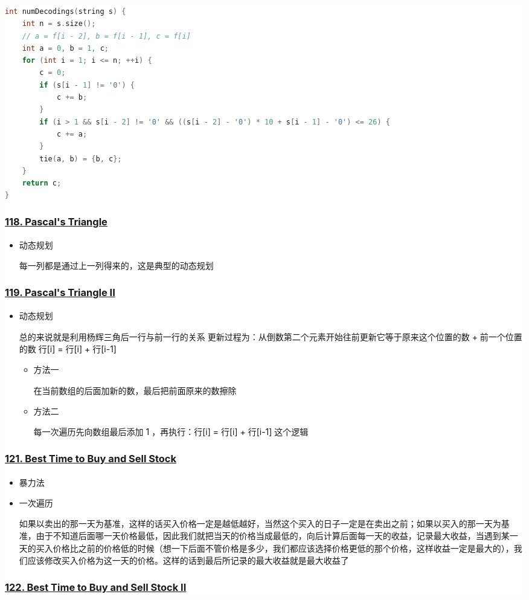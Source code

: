   ```c++
  int numDecodings(string s) {
      int n = s.size();
      // a = f[i - 2], b = f[i - 1], c = f[i]
      int a = 0, b = 1, c;
      for (int i = 1; i <= n; ++i) {
          c = 0;
          if (s[i - 1] != '0') {
              c += b;
          }
          if (i > 1 && s[i - 2] != '0' && ((s[i - 2] - '0') * 10 + s[i - 1] - '0') <= 26) {
              c += a;
          }
          tie(a, b) = {b, c};
      }
      return c;
  }
  ```

### [118. Pascal's Triangle](https://leetcode-cn.com/problems/pascals-triangle/)

- 动态规划

  每一列都是通过上一列得来的，这是典型的动态规划

### [119. Pascal's Triangle II](https://leetcode-cn.com/problems/pascals-triangle-ii/)

- 动态规划

  总的来说就是利用杨辉三角后一行与前一行的关系
  更新过程为：从倒数第二个元素开始往前更新它等于原来这个位置的数 + 前一个位置的数
  行[i] = 行[i] + 行[i-1]

  - 方法一

    在当前数组的后面加新的数，最后把前面原来的数擦除

  - 方法二

    每一次遍历先向数组最后添加 1 ，再执行：行[i] = 行[i] + 行[i-1] 这个逻辑

### [121. Best Time to Buy and Sell Stock](https://leetcode-cn.com/problems/best-time-to-buy-and-sell-stock/)

- 暴力法

- 一次遍历

  如果以卖出的那一天为基准，这样的话买入价格一定是越低越好，当然这个买入的日子一定是在卖出之前；如果以买入的那一天为基准，由于不知道后面哪一天价格最低，因此我们就把当天的价格当成最低的，向后计算后面每一天的收益，记录最大收益，当遇到某一天的买入价格比之前的价格低的时候（想一下后面不管价格是多少，我们都应该选择价格更低的那个价格，这样收益一定是最大的），我们应该修改买入价格为这一天的价格。这样的话到最后所记录的最大收益就是最大收益了

### [122. Best Time to Buy and Sell Stock II](https://leetcode-cn.com/problems/best-time-to-buy-and-sell-stock-ii/)
